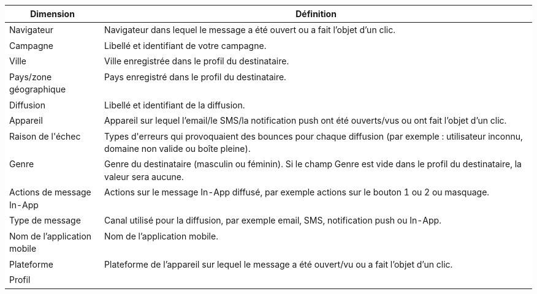 <table> 
 <thead> 
  <tr> 
   <th> Dimension<br /> </th> 
   <th> Définition<br /> </th> 
  </tr> 
 </thead> 
 <tbody> 
  <tr> 
   <td> Navigateur<br /> </td> 
   <td> Navigateur dans lequel le message a été ouvert ou a fait l’objet d’un clic.<br /> </td> 
  </tr> 
  <tr> 
   <td> Campagne<br /> </td> 
   <td> Libellé et identifiant de votre campagne.<br /> </td> 
  </tr> 
  <tr> 
   <td> Ville<br /> </td> 
   <td> Ville enregistrée dans le profil du destinataire.<br /> </td> 
  </tr> 
  <tr> 
   <td> Pays/zone géographique<br /> </td> 
   <td> Pays enregistré dans le profil du destinataire.<br /> </td> 
  </tr> 
  <tr> 
   <td> Diffusion<br /> </td> 
   <td> Libellé et identifiant de la diffusion.<br /> </td> 
  </tr> 
  <tr> 
   <td> Appareil<br /> </td> 
   <td> Appareil sur lequel l’email/le SMS/la notification push ont été ouverts/vus ou ont fait l’objet d’un clic.<br /> </td> 
  </tr> 
  <tr> 
   <td> Raison de l'échec<br /> </td> 
   <td> Types d'erreurs qui provoquaient des bounces pour chaque diffusion (par exemple : utilisateur inconnu, domaine non valide ou boîte pleine).<br /> </td> 
  </tr> 
  <tr> 
   <td> Genre<br /> </td> 
   <td> Genre du destinataire (masculin ou féminin). Si le champ Genre est vide dans le profil du destinataire, la valeur sera aucune.<br /> </td> 
  </tr> 
  <tr> 
   <td> Actions de message In-App<br /> </td> 
   <td> Actions sur le message In-App diffusé, par exemple actions sur le bouton 1 ou 2 ou masquage.<br /> </td> 
  </tr> 
  <tr> 
   <td> Type de message<br /> </td> 
   <td> Canal utilisé pour la diffusion, par exemple email, SMS, notification push ou In-App.<br /> </td> 
  </tr> 
  <tr> 
   <td> Nom de l’application mobile<br /> </td> 
   <td> Nom de l’application mobile.<br /> </td> 
  </tr> 
  <tr> 
   <td> Plateforme<br /> </td> 
   <td> Plateforme de l’appareil sur lequel le message a été ouvert/vu ou a fait l’objet d’un clic.<br /> </td> 
  </tr> 
  <tr> 
   <td> Profil<br /> </td> 